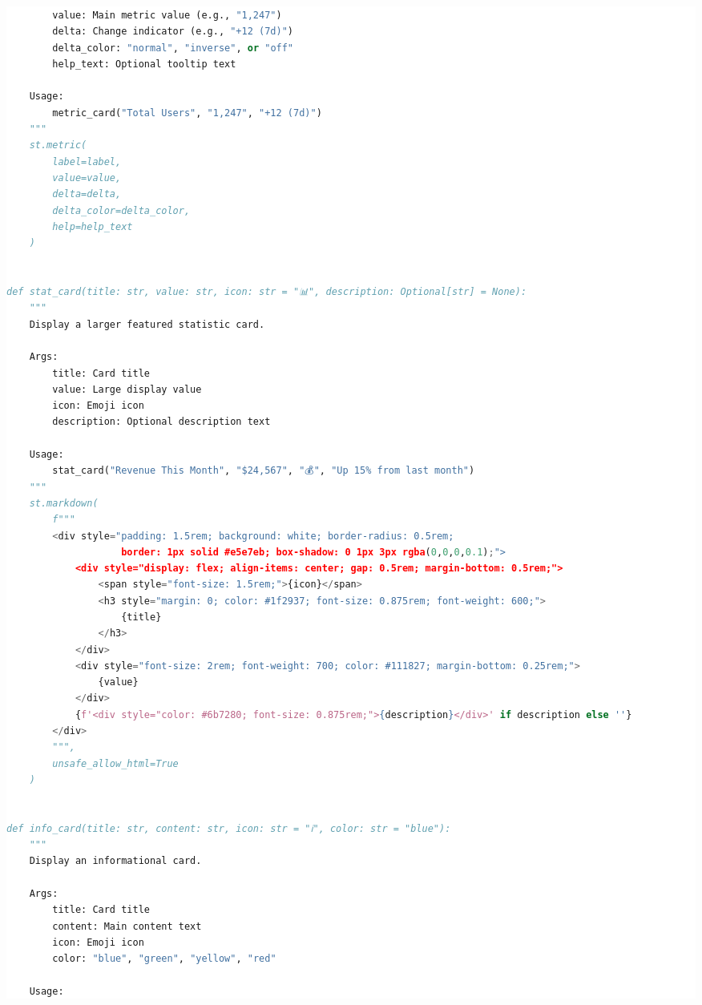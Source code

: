 ```python
        value: Main metric value (e.g., "1,247")
        delta: Change indicator (e.g., "+12 (7d)")
        delta_color: "normal", "inverse", or "off"
        help_text: Optional tooltip text

    Usage:
        metric_card("Total Users", "1,247", "+12 (7d)")
    """
    st.metric(
        label=label,
        value=value,
        delta=delta,
        delta_color=delta_color,
        help=help_text
    )


def stat_card(title: str, value: str, icon: str = "📊", description: Optional[str] = None):
    """
    Display a larger featured statistic card.

    Args:
        title: Card title
        value: Large display value
        icon: Emoji icon
        description: Optional description text

    Usage:
        stat_card("Revenue This Month", "$24,567", "💰", "Up 15% from last month")
    """
    st.markdown(
        f"""
        <div style="padding: 1.5rem; background: white; border-radius: 0.5rem;
                    border: 1px solid #e5e7eb; box-shadow: 0 1px 3px rgba(0,0,0,0.1);">
            <div style="display: flex; align-items: center; gap: 0.5rem; margin-bottom: 0.5rem;">
                <span style="font-size: 1.5rem;">{icon}</span>
                <h3 style="margin: 0; color: #1f2937; font-size: 0.875rem; font-weight: 600;">
                    {title}
                </h3>
            </div>
            <div style="font-size: 2rem; font-weight: 700; color: #111827; margin-bottom: 0.25rem;">
                {value}
            </div>
            {f'<div style="color: #6b7280; font-size: 0.875rem;">{description}</div>' if description else ''}
        </div>
        """,
        unsafe_allow_html=True
    )


def info_card(title: str, content: str, icon: str = "ℹ️", color: str = "blue"):
    """
    Display an informational card.

    Args:
        title: Card title
        content: Main content text
        icon: Emoji icon
        color: "blue", "green", "yellow", "red"

    Usage:
```